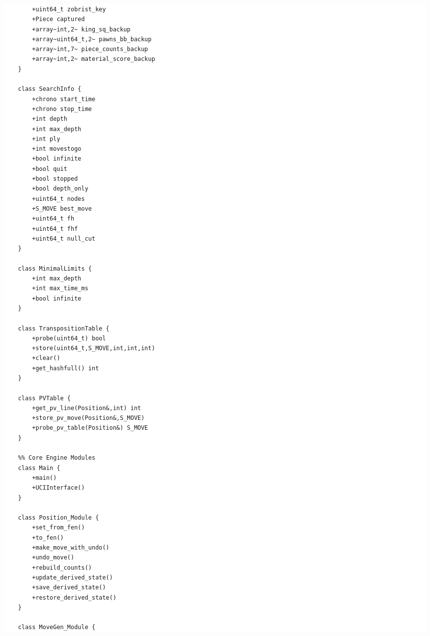 ```mermaid
        +uint64_t zobrist_key
        +Piece captured
        +array~int,2~ king_sq_backup
        +array~uint64_t,2~ pawns_bb_backup
        +array~int,7~ piece_counts_backup
        +array~int,2~ material_score_backup
    }

    class SearchInfo {
        +chrono start_time
        +chrono stop_time
        +int depth
        +int max_depth
        +int ply
        +int movestogo
        +bool infinite
        +bool quit
        +bool stopped
        +bool depth_only
        +uint64_t nodes
        +S_MOVE best_move
        +uint64_t fh
        +uint64_t fhf
        +uint64_t null_cut
    }

    class MinimalLimits {
        +int max_depth
        +int max_time_ms
        +bool infinite
    }

    class TranspositionTable {
        +probe(uint64_t) bool
        +store(uint64_t,S_MOVE,int,int,int)
        +clear()
        +get_hashfull() int
    }

    class PVTable {
        +get_pv_line(Position&,int) int
        +store_pv_move(Position&,S_MOVE)
        +probe_pv_table(Position&) S_MOVE
    }

    %% Core Engine Modules
    class Main {
        +main()
        +UCIInterface()
    }

    class Position_Module {
        +set_from_fen()
        +to_fen()
        +make_move_with_undo()
        +undo_move()
        +rebuild_counts()
        +update_derived_state()
        +save_derived_state()
        +restore_derived_state()
    }

    class MoveGen_Module {
```